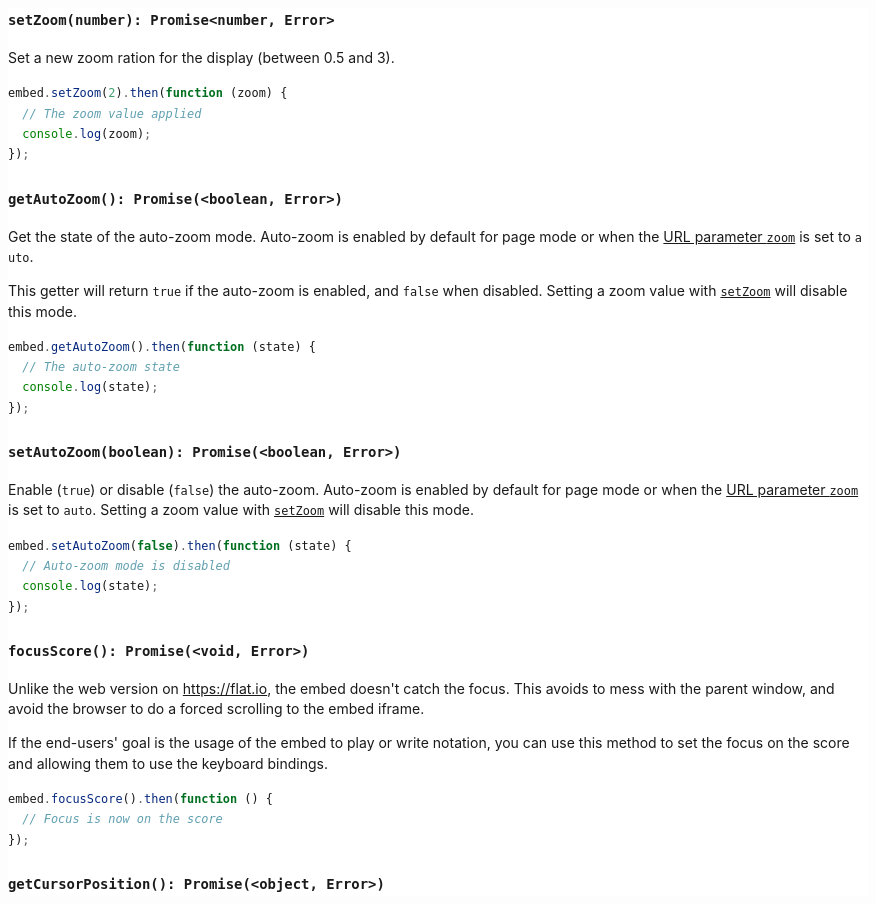 ### `setZoom(number): Promise<number, Error>`

Set a new zoom ration for the display (between 0.5 and 3).

```js
embed.setZoom(2).then(function (zoom) {
  // The zoom value applied
  console.log(zoom);
});
```

### `getAutoZoom(): Promise(<boolean, Error>)`

Get the state of the auto-zoom mode. Auto-zoom is enabled by default for page mode or when the [URL parameter `zoom`](https://flat.io/developers/docs/embed/url-parameters.html) is set to `auto`.

This getter will return `true` if the auto-zoom is enabled, and `false` when disabled. Setting a zoom value with [`setZoom`](#setzoomnumber-promisenumber-error) will disable this mode.

```js
embed.getAutoZoom().then(function (state) {
  // The auto-zoom state
  console.log(state);
});
```

### `setAutoZoom(boolean): Promise(<boolean, Error>)`

Enable (`true`) or disable (`false`) the auto-zoom. Auto-zoom is enabled by default for page mode or when the [URL parameter `zoom`](https://flat.io/developers/docs/embed/url-parameters.html) is set to `auto`. Setting a zoom value with [`setZoom`](#setzoomnumber-promisenumber-error) will disable this mode.

```js
embed.setAutoZoom(false).then(function (state) {
  // Auto-zoom mode is disabled
  console.log(state);
});
```

### `focusScore(): Promise(<void, Error>)`

Unlike the web version on <https://flat.io>, the embed doesn't catch the focus. This avoids to mess with the parent window, and avoid the browser to do a forced scrolling to the embed iframe.

If the end-users' goal is the usage of the embed to play or write notation, you can use this method to set the focus on the score and allowing them to use the keyboard bindings.

```js
embed.focusScore().then(function () {
  // Focus is now on the score
});
```

### `getCursorPosition(): Promise(<object, Error>)`
